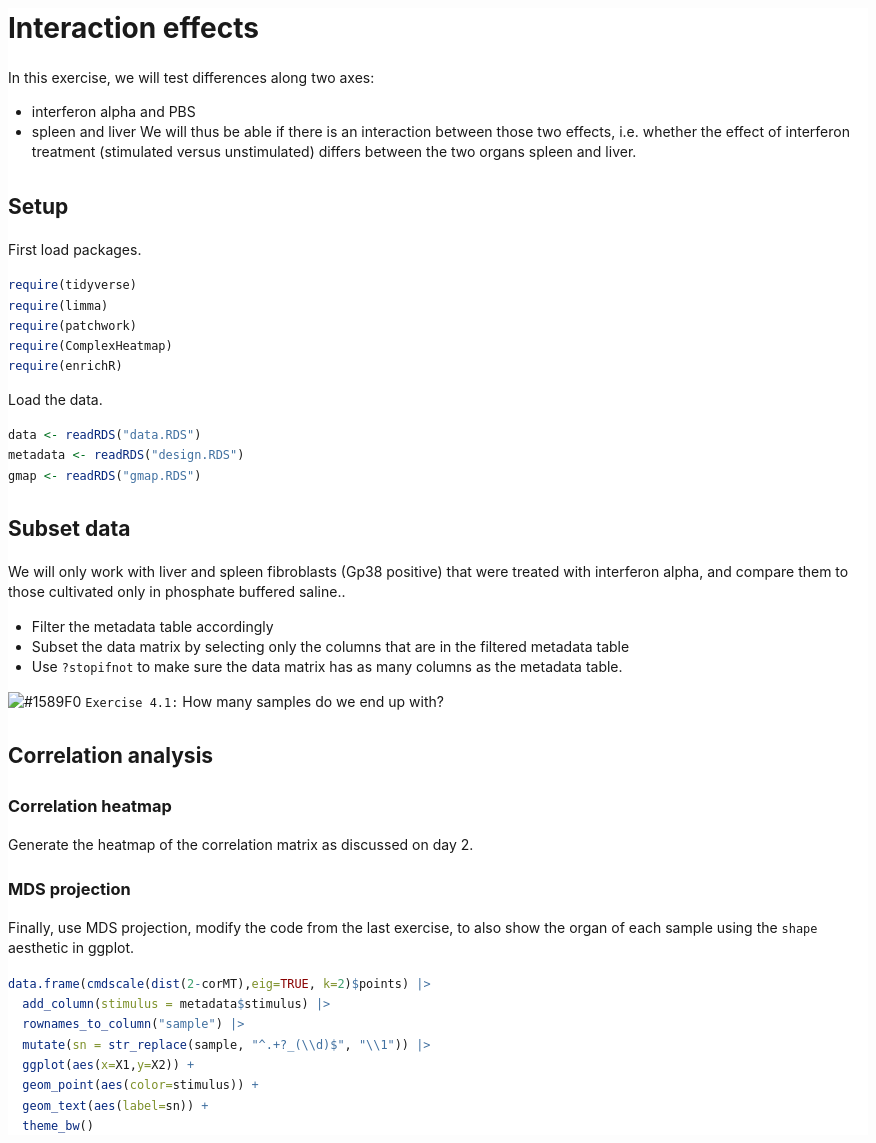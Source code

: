 # Interaction effects
In this exercise, we will test differences along two axes:
* interferon alpha and PBS
* spleen and liver
We will thus be able if there is an interaction between those two effects, i.e. whether the effect of interferon treatment (stimulated versus unstimulated) differs between the two organs spleen and liver.

## Setup
First load packages.
```R
require(tidyverse)
require(limma)
require(patchwork)
require(ComplexHeatmap)
require(enrichR)
```

Load the data.
```R
data <- readRDS("data.RDS")
metadata <- readRDS("design.RDS")
gmap <- readRDS("gmap.RDS")
```

## Subset data
We will only work with liver and spleen fibroblasts (Gp38 positive) that were treated with interferon alpha, and compare them to those cultivated only in phosphate buffered saline..
* Filter the metadata table accordingly
* Subset the data matrix by selecting only the columns that are in the filtered metadata table
* Use `?stopifnot` to make sure the data matrix has as many columns as the metadata table.

![#1589F0](https://placehold.co/15x15/1589F0/1589F0.png) `Exercise 4.1:`
How many samples do we end up with?

## Correlation analysis

### Correlation heatmap
Generate the heatmap of the correlation matrix as discussed on day 2.

### MDS projection
Finally, use MDS projection, modify the code from the last exercise, to also show the organ of each sample using the `shape` aesthetic in ggplot.
```R
data.frame(cmdscale(dist(2-corMT),eig=TRUE, k=2)$points) |>
  add_column(stimulus = metadata$stimulus) |>
  rownames_to_column("sample") |>
  mutate(sn = str_replace(sample, "^.+?_(\\d)$", "\\1")) |>
  ggplot(aes(x=X1,y=X2)) + 
  geom_point(aes(color=stimulus)) +
  geom_text(aes(label=sn)) +
  theme_bw()
```
